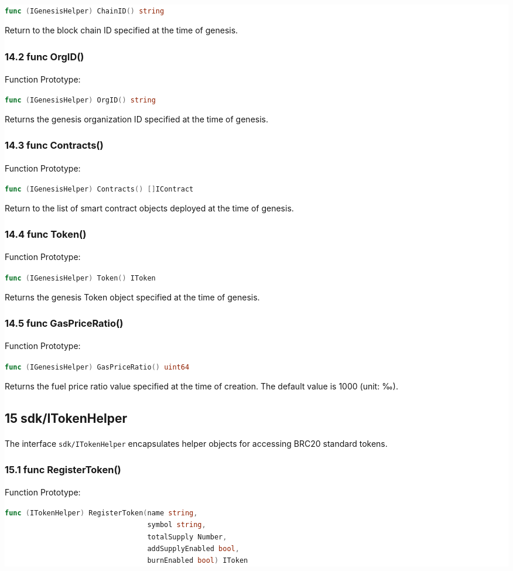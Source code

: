 ```go
func (IGenesisHelper) ChainID() string
```

Return to the block chain ID specified at the time of genesis.

### 14.2 func OrgID()

Function Prototype:

```go
func (IGenesisHelper) OrgID() string

```

Returns the genesis organization ID specified at the time of genesis.

### 14.3 func Contracts()

Function Prototype:

```go
func (IGenesisHelper) Contracts() []IContract
```

Return to the list of smart contract objects deployed at the time of genesis.

### 14.4 func Token()

Function Prototype:

```go
func (IGenesisHelper) Token() IToken
```

Returns the genesis Token object specified at the time of genesis.

### 14.5 func GasPriceRatio()

Function Prototype:

```go
func (IGenesisHelper) GasPriceRatio() uint64
```

Returns the fuel price ratio value specified at the time of creation. The default value is 1000 (unit: ‰).

## 15 sdk/ITokenHelper

The interface `sdk/ITokenHelper` encapsulates helper objects for accessing BRC20 standard tokens.

### 15.1 func RegisterToken()

Function Prototype:

```go
func (ITokenHelper) RegisterToken(name string,
                                  symbol string,
                                  totalSupply Number,
                                  addSupplyEnabled bool,
                                  burnEnabled bool) IToken
```
